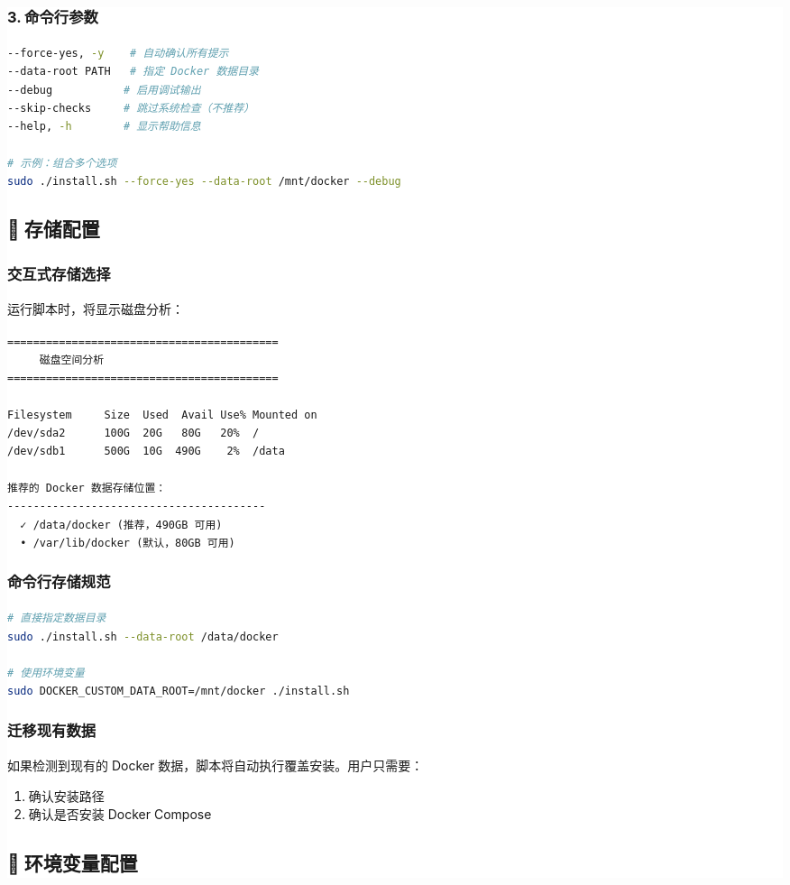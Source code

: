 ### 3. 命令行参数

```bash
--force-yes, -y    # 自动确认所有提示
--data-root PATH   # 指定 Docker 数据目录
--debug           # 启用调试输出
--skip-checks     # 跳过系统检查（不推荐）
--help, -h        # 显示帮助信息

# 示例：组合多个选项
sudo ./install.sh --force-yes --data-root /mnt/docker --debug
```

## 💾 存储配置

### 交互式存储选择

运行脚本时，将显示磁盘分析：

```
==========================================
     磁盘空间分析
==========================================

Filesystem     Size  Used  Avail Use% Mounted on
/dev/sda2      100G  20G   80G   20%  /
/dev/sdb1      500G  10G  490G    2%  /data

推荐的 Docker 数据存储位置：
----------------------------------------
  ✓ /data/docker (推荐，490GB 可用)
  • /var/lib/docker (默认，80GB 可用)
```

### 命令行存储规范

```bash
# 直接指定数据目录
sudo ./install.sh --data-root /data/docker

# 使用环境变量
sudo DOCKER_CUSTOM_DATA_ROOT=/mnt/docker ./install.sh
```

### 迁移现有数据

如果检测到现有的 Docker 数据，脚本将自动执行覆盖安装。用户只需要：
1. 确认安装路径
2. 确认是否安装 Docker Compose

## 🔧 环境变量配置
